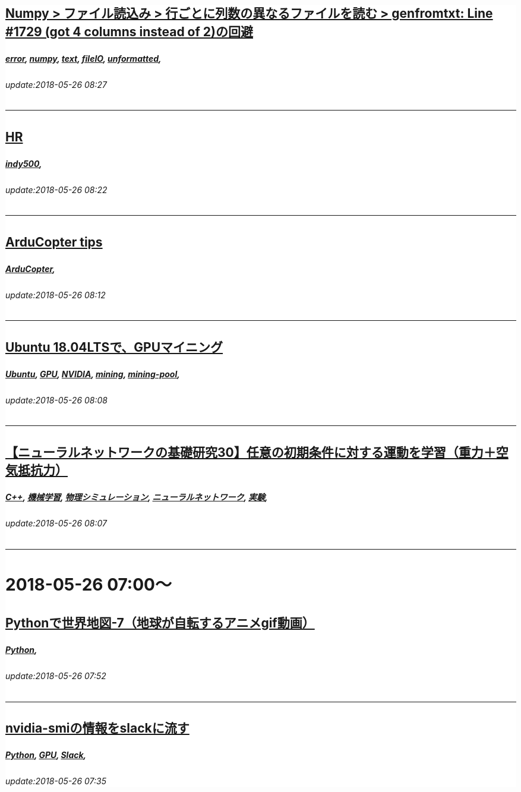 ## [Numpy > ファイル読込み > 行ごとに列数の異なるファイルを読む > genfromtxt: Line #1729 (got 4 columns instead of 2)の回避](https://qiita.com/7of9/items/e9ab57b713f1ae6987be)
##### [error](https://qiita.com/tags/error), [numpy](https://qiita.com/tags/numpy), [text](https://qiita.com/tags/text), [fileIO](https://qiita.com/tags/fileIO), [unformatted](https://qiita.com/tags/unformatted), 
###### update:2018-05-26 08:27
---
## [HR ](https://qiita.com/hrrahman208/items/69765cdef13a7fcfdd16)
##### [indy500](https://qiita.com/tags/indy500), 
###### update:2018-05-26 08:22
---
## [ArduCopter tips](https://qiita.com/misoragod/items/e78872e11f893c51d1fe)
##### [ArduCopter](https://qiita.com/tags/ArduCopter), 
###### update:2018-05-26 08:12
---
## [Ubuntu 18.04LTSで、GPUマイニング](https://qiita.com/asuzuki2008/items/505606d8ec78e44b1602)
##### [Ubuntu](https://qiita.com/tags/Ubuntu), [GPU](https://qiita.com/tags/GPU), [NVIDIA](https://qiita.com/tags/NVIDIA), [mining](https://qiita.com/tags/mining), [mining-pool](https://qiita.com/tags/mining-pool), 
###### update:2018-05-26 08:08
---
## [【ニューラルネットワークの基礎研究30】任意の初期条件に対する運動を学習（重力＋空気抵抗力）](https://qiita.com/yoggi/items/312a3867e781d3464370)
##### [C++](https://qiita.com/tags/C++), [機械学習](https://qiita.com/tags/機械学習), [物理シミュレーション](https://qiita.com/tags/物理シミュレーション), [ニューラルネットワーク](https://qiita.com/tags/ニューラルネットワーク), [実験](https://qiita.com/tags/実験), 
###### update:2018-05-26 08:07
---




# 2018-05-26 07:00～
## [Pythonで世界地図-7（地球が自転するアニメgif動画）](https://qiita.com/ty21ky/items/abf810a1e26e974930b8)
##### [Python](https://qiita.com/tags/Python), 
###### update:2018-05-26 07:52
---
## [nvidia-smiの情報をslackに流す](https://qiita.com/habakan/items/1a5c67bfc973c3f7e2d3)
##### [Python](https://qiita.com/tags/Python), [GPU](https://qiita.com/tags/GPU), [Slack](https://qiita.com/tags/Slack), 
###### update:2018-05-26 07:35